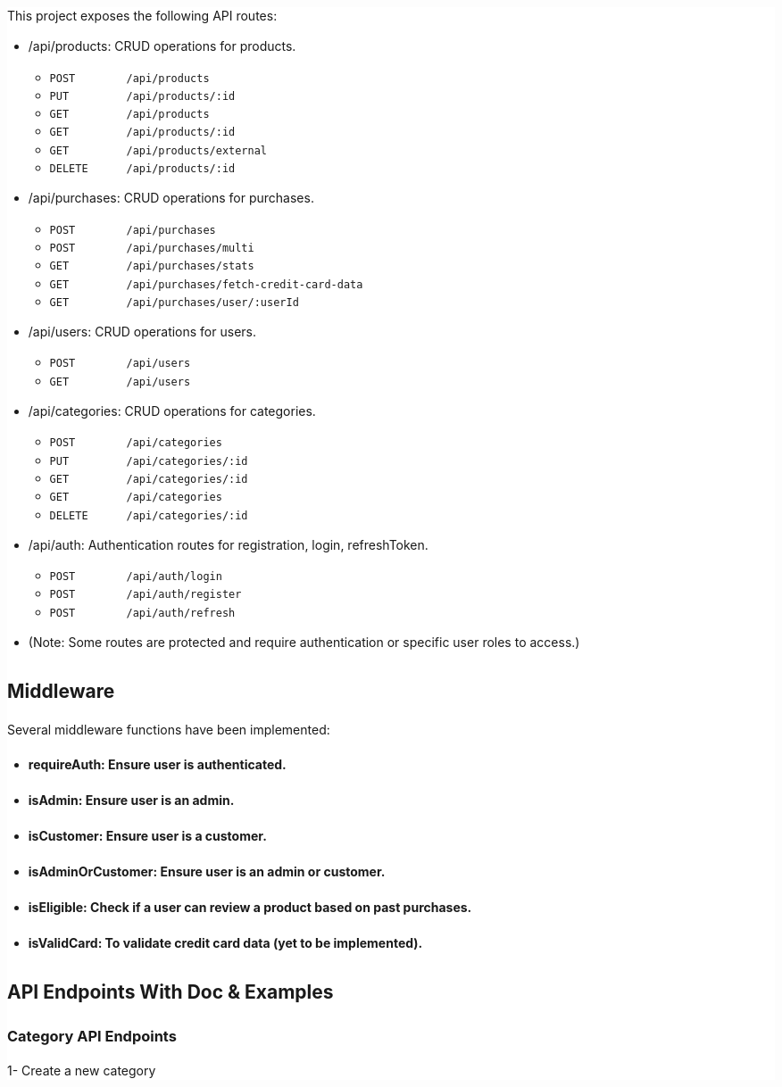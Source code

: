 This project exposes the following API routes:

- /api/products: CRUD operations for products.

  - `POST        /api/products`
  - `PUT         /api/products/:id`
  - `GET         /api/products `
  - `GET         /api/products/:id`
  - `GET         /api/products/external`
  - `DELETE      /api/products/:id `

- /api/purchases: CRUD operations for purchases.

  - `POST        /api/purchases`
  - `POST        /api/purchases/multi`
  - `GET         /api/purchases/stats `
  - `GET         /api/purchases/fetch-credit-card-data`
  - `GET         /api/purchases/user/:userId`

- /api/users: CRUD operations for users.

  - `POST        /api/users`
  - `GET         /api/users`

- /api/categories: CRUD operations for categories.

  - `POST        /api/categories`
  - `PUT         /api/categories/:id`
  - `GET         /api/categories/:id`
  - `GET         /api/categories`
  - `DELETE      /api/categories/:id`

- /api/auth: Authentication routes for registration, login, refreshToken.

  - `POST        /api/auth/login`
  - `POST        /api/auth/register`
  - `POST        /api/auth/refresh`

- (Note: Some routes are protected and require authentication or specific user roles to access.)

## Middleware

Several middleware functions have been implemented:

- #### requireAuth: Ensure user is authenticated.
- #### isAdmin: Ensure user is an admin.
- #### isCustomer: Ensure user is a customer.
- #### isAdminOrCustomer: Ensure user is an admin or customer.
- #### isEligible: Check if a user can review a product based on past purchases.
- #### isValidCard: To validate credit card data (yet to be implemented).

## API Endpoints With Doc & Examples

### Category API Endpoints

1- Create a new category
